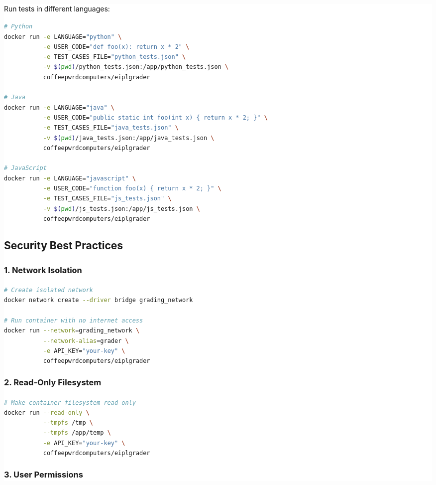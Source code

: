 Run tests in different languages:

```bash
# Python
docker run -e LANGUAGE="python" \
           -e USER_CODE="def foo(x): return x * 2" \
           -e TEST_CASES_FILE="python_tests.json" \
           -v $(pwd)/python_tests.json:/app/python_tests.json \
           coffeepwrdcomputers/eiplgrader

# Java
docker run -e LANGUAGE="java" \
           -e USER_CODE="public static int foo(int x) { return x * 2; }" \
           -e TEST_CASES_FILE="java_tests.json" \
           -v $(pwd)/java_tests.json:/app/java_tests.json \
           coffeepwrdcomputers/eiplgrader

# JavaScript
docker run -e LANGUAGE="javascript" \
           -e USER_CODE="function foo(x) { return x * 2; }" \
           -e TEST_CASES_FILE="js_tests.json" \
           -v $(pwd)/js_tests.json:/app/js_tests.json \
           coffeepwrdcomputers/eiplgrader
```

## Security Best Practices

### 1. Network Isolation

```bash
# Create isolated network
docker network create --driver bridge grading_network

# Run container with no internet access
docker run --network=grading_network \
           --network-alias=grader \
           -e API_KEY="your-key" \
           coffeepwrdcomputers/eiplgrader
```

### 2. Read-Only Filesystem

```bash
# Make container filesystem read-only
docker run --read-only \
           --tmpfs /tmp \
           --tmpfs /app/temp \
           -e API_KEY="your-key" \
           coffeepwrdcomputers/eiplgrader
```

### 3. User Permissions
